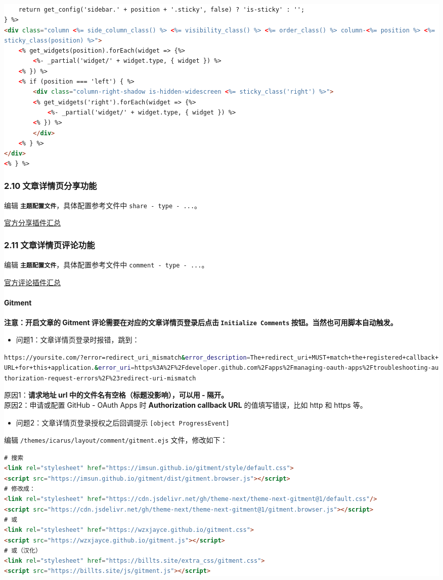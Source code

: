 ```html
    return get_config('sidebar.' + position + '.sticky', false) ? 'is-sticky' : '';
} %>
<div class="column <%= side_column_class() %> <%= visibility_class() %> <%= order_class() %> column-<%= position %> <%= sticky_class(position) %>">
    <% get_widgets(position).forEach(widget => {%>
        <%- _partial('widget/' + widget.type, { widget }) %>
    <% }) %>
    <% if (position === 'left') { %>
        <div class="column-right-shadow is-hidden-widescreen <%= sticky_class('right') %>">
        <% get_widgets('right').forEach(widget => {%>
            <%- _partial('widget/' + widget.type, { widget }) %>
        <% }) %>
        </div>
    <% } %>
</div>
<% } %>
```

### 2.10 文章详情页分享功能

编辑 **`主题配置文件`**，具体配置参考文件中 `share - type - ...`。

[官方分享插件汇总](https://blog.zhangruipeng.me/hexo-theme-icarus/categories/Plugins/Share/)

### 2.11 文章详情页评论功能

编辑 **`主题配置文件`**，具体配置参考文件中 `comment - type - ...`。

[官方评论插件汇总](https://blog.zhangruipeng.me/hexo-theme-icarus/categories/Plugins/Comment/)

#### Gitment

**注意：开启文章的 Gitment 评论需要在对应的文章详情页登录后点击 `Initialize Comments` 按钮。当然也可用脚本自动触发。**

- 问题1：文章详情页登录时报错，跳到：

```bash
https://yoursite.com/?error=redirect_uri_mismatch&error_description=The+redirect_uri+MUST+match+the+registered+callback+URL+for+this+application.&error_uri=https%3A%2F%2Fdeveloper.github.com%2Fapps%2Fmanaging-oauth-apps%2Ftroubleshooting-authorization-request-errors%2F%23redirect-uri-mismatch
```
 
原因1：**请求地址 url 中的文件名有空格（标题没影响），可以用 - 隔开。**  
原因2：申请或配置 GitHub - OAuth Apps 时 **Authorization callback URL** 的值填写错误，比如 http 和 https 等。

- 问题2：文章详情页登录授权之后回调提示 `[object ProgressEvent]`

编辑 `/themes/icarus/layout/comment/gitment.ejs` 文件，修改如下：

```html
# 搜索
<link rel="stylesheet" href="https://imsun.github.io/gitment/style/default.css">
<script src="https://imsun.github.io/gitment/dist/gitment.browser.js"></script>
# 修改成：
<link rel="stylesheet" href="https://cdn.jsdelivr.net/gh/theme-next/theme-next-gitment@1/default.css"/>
<script src="https://cdn.jsdelivr.net/gh/theme-next/theme-next-gitment@1/gitment.browser.js"></script>
# 或
<link rel="stylesheet" href="https://wzxjayce.github.io/gitment.css">
<script src="https://wzxjayce.github.io/gitment.js"></script>
# 或（汉化）
<link rel="stylesheet" href="https://billts.site/extra_css/gitment.css">
<script src="https://billts.site/js/gitment.js"></script>
```
